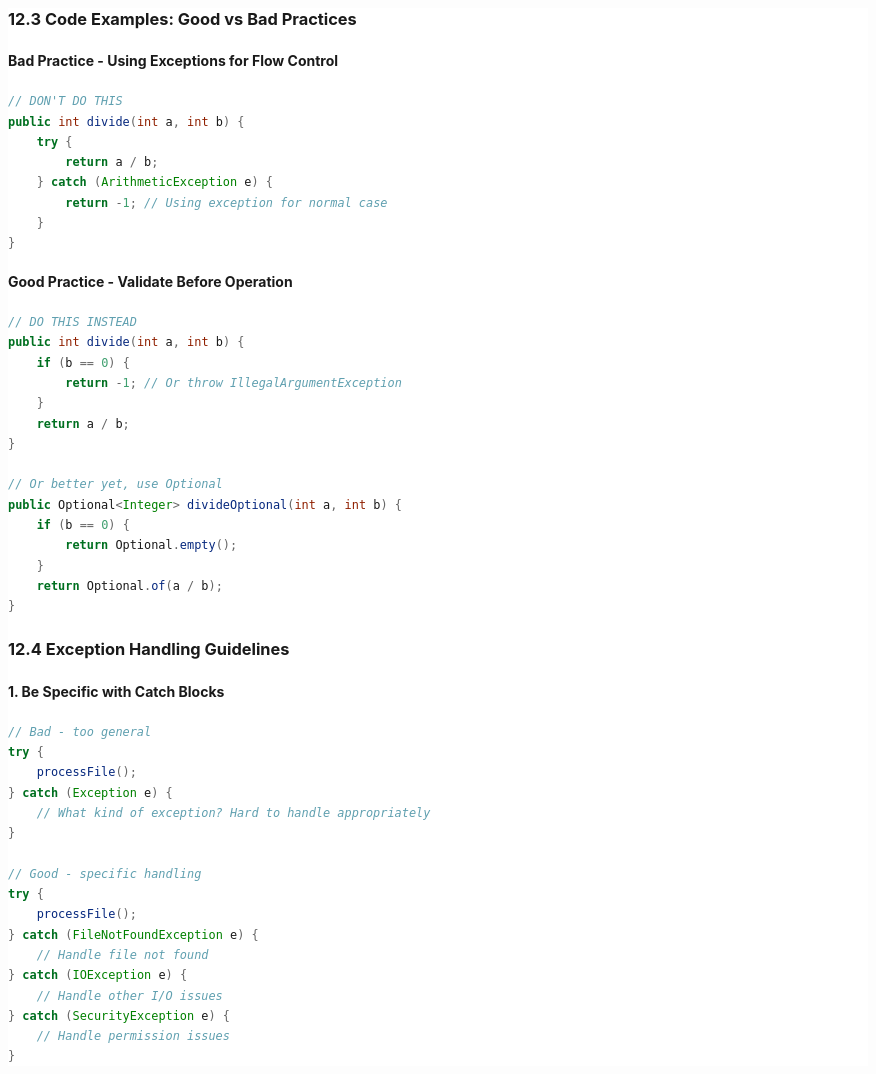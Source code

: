 ### 12.3 Code Examples: Good vs Bad Practices

#### Bad Practice - Using Exceptions for Flow Control
```java
// DON'T DO THIS
public int divide(int a, int b) {
    try {
        return a / b;
    } catch (ArithmeticException e) {
        return -1; // Using exception for normal case
    }
}
```

#### Good Practice - Validate Before Operation
```java
// DO THIS INSTEAD
public int divide(int a, int b) {
    if (b == 0) {
        return -1; // Or throw IllegalArgumentException
    }
    return a / b;
}

// Or better yet, use Optional
public Optional<Integer> divideOptional(int a, int b) {
    if (b == 0) {
        return Optional.empty();
    }
    return Optional.of(a / b);
}
```

### 12.4 Exception Handling Guidelines

#### 1. Be Specific with Catch Blocks
```java
// Bad - too general
try {
    processFile();
} catch (Exception e) {
    // What kind of exception? Hard to handle appropriately
}

// Good - specific handling
try {
    processFile();
} catch (FileNotFoundException e) {
    // Handle file not found
} catch (IOException e) {
    // Handle other I/O issues
} catch (SecurityException e) {
    // Handle permission issues
}
```

